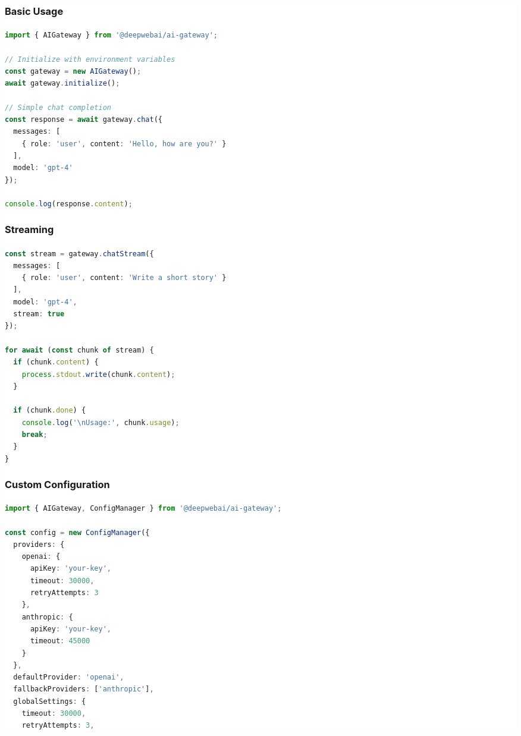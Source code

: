 ### Basic Usage

```typescript
import { AIGateway } from '@deepwebai/ai-gateway';

// Initialize with environment variables
const gateway = new AIGateway();
await gateway.initialize();

// Simple chat completion
const response = await gateway.chat({
  messages: [
    { role: 'user', content: 'Hello, how are you?' }
  ],
  model: 'gpt-4'
});

console.log(response.content);
```

### Streaming

```typescript
const stream = gateway.chatStream({
  messages: [
    { role: 'user', content: 'Write a short story' }
  ],
  model: 'gpt-4',
  stream: true
});

for await (const chunk of stream) {
  if (chunk.content) {
    process.stdout.write(chunk.content);
  }
  
  if (chunk.done) {
    console.log('\nUsage:', chunk.usage);
    break;
  }
}
```

### Custom Configuration

```typescript
import { AIGateway, ConfigManager } from '@deepwebai/ai-gateway';

const config = new ConfigManager({
  providers: {
    openai: {
      apiKey: 'your-key',
      timeout: 30000,
      retryAttempts: 3
    },
    anthropic: {
      apiKey: 'your-key',
      timeout: 45000
    }
  },
  defaultProvider: 'openai',
  fallbackProviders: ['anthropic'],
  globalSettings: {
    timeout: 30000,
    retryAttempts: 3,
```